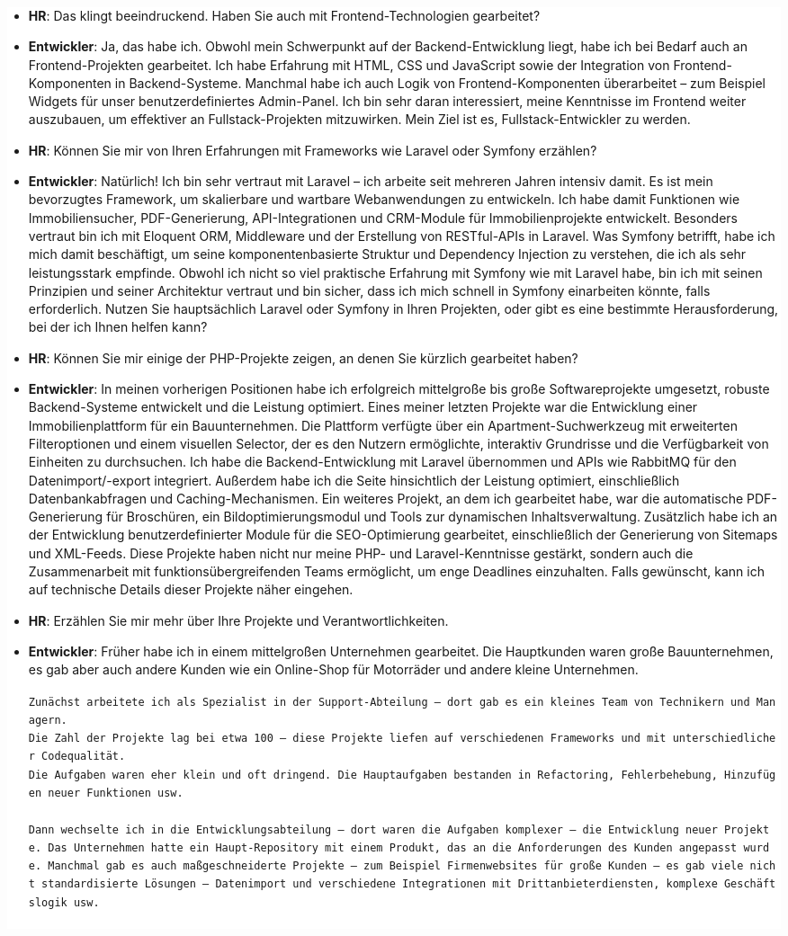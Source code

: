 - **HR**: Das klingt beeindruckend. Haben Sie auch mit Frontend-Technologien gearbeitet?

- **Entwickler**: Ja, das habe ich. Obwohl mein Schwerpunkt auf der Backend-Entwicklung liegt, habe ich bei Bedarf auch an Frontend-Projekten gearbeitet. Ich habe Erfahrung mit HTML, CSS und JavaScript sowie der Integration von Frontend-Komponenten in Backend-Systeme. Manchmal habe ich auch Logik von Frontend-Komponenten überarbeitet – zum Beispiel Widgets für unser benutzerdefiniertes Admin-Panel. Ich bin sehr daran interessiert, meine Kenntnisse im Frontend weiter auszubauen, um effektiver an Fullstack-Projekten mitzuwirken. Mein Ziel ist es, Fullstack-Entwickler zu werden.

- **HR**: Können Sie mir von Ihren Erfahrungen mit Frameworks wie Laravel oder Symfony erzählen?

- **Entwickler**: Natürlich! Ich bin sehr vertraut mit Laravel – ich arbeite seit mehreren Jahren intensiv damit. Es ist mein bevorzugtes Framework, um skalierbare und wartbare Webanwendungen zu entwickeln. Ich habe damit Funktionen wie Immobiliensucher, PDF-Generierung, API-Integrationen und CRM-Module für Immobilienprojekte entwickelt. Besonders vertraut bin ich mit Eloquent ORM, Middleware und der Erstellung von RESTful-APIs in Laravel. Was Symfony betrifft, habe ich mich damit beschäftigt, um seine komponentenbasierte Struktur und Dependency Injection zu verstehen, die ich als sehr leistungsstark empfinde. Obwohl ich nicht so viel praktische Erfahrung mit Symfony wie mit Laravel habe, bin ich mit seinen Prinzipien und seiner Architektur vertraut und bin sicher, dass ich mich schnell in Symfony einarbeiten könnte, falls erforderlich. Nutzen Sie hauptsächlich Laravel oder Symfony in Ihren Projekten, oder gibt es eine bestimmte Herausforderung, bei der ich Ihnen helfen kann?

- **HR**: Können Sie mir einige der PHP-Projekte zeigen, an denen Sie kürzlich gearbeitet haben?

- **Entwickler**: In meinen vorherigen Positionen habe ich erfolgreich mittelgroße bis große Softwareprojekte umgesetzt, robuste Backend-Systeme entwickelt und die Leistung optimiert. Eines meiner letzten Projekte war die Entwicklung einer Immobilienplattform für ein Bauunternehmen. Die Plattform verfügte über ein Apartment-Suchwerkzeug mit erweiterten Filteroptionen und einem visuellen Selector, der es den Nutzern ermöglichte, interaktiv Grundrisse und die Verfügbarkeit von Einheiten zu durchsuchen. Ich habe die Backend-Entwicklung mit Laravel übernommen und APIs wie RabbitMQ für den Datenimport/-export integriert. Außerdem habe ich die Seite hinsichtlich der Leistung optimiert, einschließlich Datenbankabfragen und Caching-Mechanismen. Ein weiteres Projekt, an dem ich gearbeitet habe, war die automatische PDF-Generierung für Broschüren, ein Bildoptimierungsmodul und Tools zur dynamischen Inhaltsverwaltung. Zusätzlich habe ich an der Entwicklung benutzerdefinierter Module für die SEO-Optimierung gearbeitet, einschließlich der Generierung von Sitemaps und XML-Feeds. Diese Projekte haben nicht nur meine PHP- und Laravel-Kenntnisse gestärkt, sondern auch die Zusammenarbeit mit funktionsübergreifenden Teams ermöglicht, um enge Deadlines einzuhalten. Falls gewünscht, kann ich auf technische Details dieser Projekte näher eingehen.

- **HR**: Erzählen Sie mir mehr über Ihre Projekte und Verantwortlichkeiten.

- **Entwickler**: Früher habe ich in einem mittelgroßen Unternehmen gearbeitet. Die Hauptkunden waren große Bauunternehmen, es gab aber auch andere Kunden wie ein Online-Shop für Motorräder und andere kleine Unternehmen.

    ```
    Zunächst arbeitete ich als Spezialist in der Support-Abteilung – dort gab es ein kleines Team von Technikern und Managern.
    Die Zahl der Projekte lag bei etwa 100 – diese Projekte liefen auf verschiedenen Frameworks und mit unterschiedlicher Codequalität.
    Die Aufgaben waren eher klein und oft dringend. Die Hauptaufgaben bestanden in Refactoring, Fehlerbehebung, Hinzufügen neuer Funktionen usw.
    
    Dann wechselte ich in die Entwicklungsabteilung – dort waren die Aufgaben komplexer – die Entwicklung neuer Projekte. Das Unternehmen hatte ein Haupt-Repository mit einem Produkt, das an die Anforderungen des Kunden angepasst wurde. Manchmal gab es auch maßgeschneiderte Projekte – zum Beispiel Firmenwebsites für große Kunden – es gab viele nicht standardisierte Lösungen – Datenimport und verschiedene Integrationen mit Drittanbieterdiensten, komplexe Geschäftslogik usw.
    